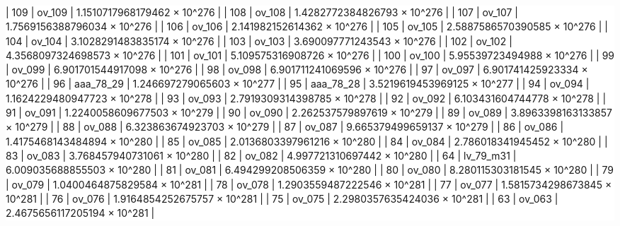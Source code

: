 | 109 | ov_109 | 1.1510717968179462 × 10^276 |
| 108 | ov_108 | 1.4282772384826793 × 10^276 |
| 107 | ov_107 | 1.7569156388796034 × 10^276 |
| 106 | ov_106 | 2.141982152614362 × 10^276 |
| 105 | ov_105 | 2.5887586570390585 × 10^276 |
| 104 | ov_104 | 3.1028291483835174 × 10^276 |
| 103 | ov_103 | 3.690097771243543 × 10^276 |
| 102 | ov_102 | 4.3568097324698573 × 10^276 |
| 101 | ov_101 | 5.109575316908726 × 10^276 |
| 100 | ov_100 | 5.95539723494988 × 10^276 |
| 99 | ov_099 | 6.901701544917098 × 10^276 |
| 98 | ov_098 | 6.901711241069596 × 10^276 |
| 97 | ov_097 | 6.901741425923334 × 10^276 |
| 96 | aaa_78_29 | 1.246697279065603 × 10^277 |
| 95 | aaa_78_28 | 3.5219619453969125 × 10^277 |
| 94 | ov_094 | 1.1624229480947723 × 10^278 |
| 93 | ov_093 | 2.7919309314398785 × 10^278 |
| 92 | ov_092 | 6.103431604744778 × 10^278 |
| 91 | ov_091 | 1.2240058609677503 × 10^279 |
| 90 | ov_090 | 2.262537579897619 × 10^279 |
| 89 | ov_089 | 3.8963398163133857 × 10^279 |
| 88 | ov_088 | 6.323863674923703 × 10^279 |
| 87 | ov_087 | 9.665379499659137 × 10^279 |
| 86 | ov_086 | 1.4175468143484894 × 10^280 |
| 85 | ov_085 | 2.0136803397961216 × 10^280 |
| 84 | ov_084 | 2.786018341945452 × 10^280 |
| 83 | ov_083 | 3.768457940731061 × 10^280 |
| 82 | ov_082 | 4.997721310697442 × 10^280 |
| 64 | lv_79_m31 | 6.009035688855503 × 10^280 |
| 81 | ov_081 | 6.494299208506359 × 10^280 |
| 80 | ov_080 | 8.280115303181545 × 10^280 |
| 79 | ov_079 | 1.0400464875829584 × 10^281 |
| 78 | ov_078 | 1.2903559487222546 × 10^281 |
| 77 | ov_077 | 1.5815734298673845 × 10^281 |
| 76 | ov_076 | 1.9164854252675757 × 10^281 |
| 75 | ov_075 | 2.2980357635424036 × 10^281 |
| 63 | ov_063 | 2.4675656117205194 × 10^281 |